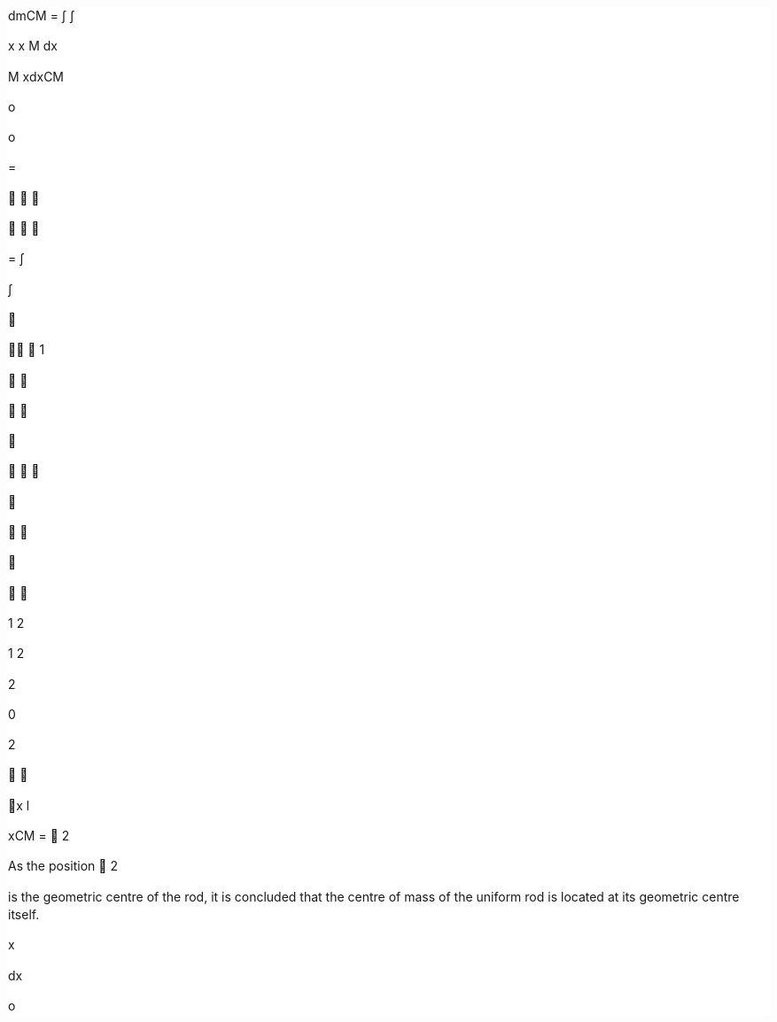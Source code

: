 dmCM = ∫ ∫

x x M dx

M xdxCM

o

o

\=

  

  

\= ∫

∫



  1

 

 



  



 



 

1 2

1 2

2

0

2

 

x l

xCM =  2

As the position  2

is the geometric centre of the rod, it is concluded that the centre of mass of the uniform rod is located at its geometric centre itself.

x

dx

o  
